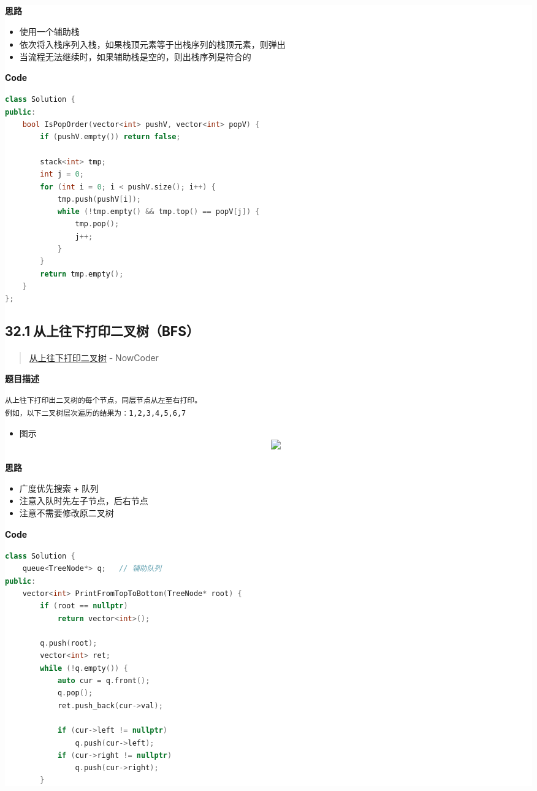 **思路**
- 使用一个辅助栈
- 依次将入栈序列入栈，如果栈顶元素等于出栈序列的栈顶元素，则弹出
- 当流程无法继续时，如果辅助栈是空的，则出栈序列是符合的

**Code**
```C++
class Solution {
public:
    bool IsPopOrder(vector<int> pushV, vector<int> popV) {
        if (pushV.empty()) return false;

        stack<int> tmp;
        int j = 0;
        for (int i = 0; i < pushV.size(); i++) {
            tmp.push(pushV[i]);
            while (!tmp.empty() && tmp.top() == popV[j]) {
                tmp.pop();
                j++;
            }
        }
        return tmp.empty();
    }
};
```


## 32.1 从上往下打印二叉树（BFS）
> [从上往下打印二叉树](https://www.nowcoder.com/practice/7fe2212963db4790b57431d9ed259701?tpId=13&tqId=11175&tPage=1&rp=1&ru=/ta/coding-interviews&qru=/ta/coding-interviews/question-ranking) - NowCoder

**题目描述**
```
从上往下打印出二叉树的每个节点，同层节点从左至右打印。
例如，以下二叉树层次遍历的结果为：1,2,3,4,5,6,7
```
- 图示
  <div align="center"><img src="../_assets/TIM截图20180731145306.png" height=""/></div>

**思路**
- 广度优先搜索 + 队列
- 注意入队时先左子节点，后右节点
- 注意不需要修改原二叉树

**Code**
```C++
class Solution {
    queue<TreeNode*> q;   // 辅助队列
public:
    vector<int> PrintFromTopToBottom(TreeNode* root) {
        if (root == nullptr) 
            return vector<int>();

        q.push(root);
        vector<int> ret;
        while (!q.empty()) {
            auto cur = q.front();
            q.pop();
            ret.push_back(cur->val);

            if (cur->left != nullptr)
                q.push(cur->left);
            if (cur->right != nullptr)
                q.push(cur->right);
        }

```